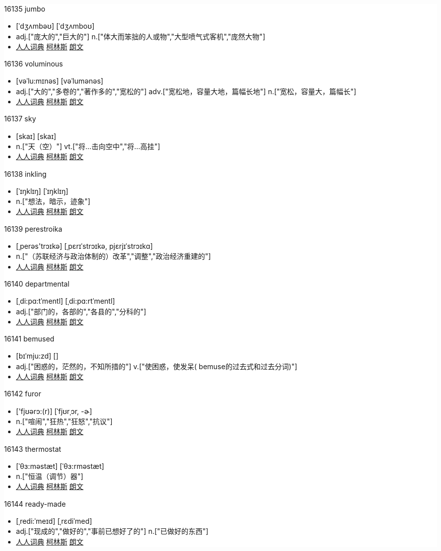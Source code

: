 16135 jumbo 
- [ˈdʒʌmbəʊ]  [ˈdʒʌmboʊ] 
- adj.["庞大的","巨大的"]  n.["体大而笨拙的人或物","大型喷气式客机","庞然大物"]   
- [人人词典](https://www.91dict.com/words?w=jumbo) [柯林斯](https://www.collinsdictionary.com/zh/dictionary/english/jumbo) [朗文](https://www.ldoceonline.com/dictionary/jumbo) 

16136 voluminous 
- [vəˈlu:mɪnəs]  [vəˈlumənəs] 
- adj.["大的","多卷的","著作多的","宽松的"]  adv.["宽松地，容量大地，篇幅长地"]  n.["宽松，容量大，篇幅长"]   
- [人人词典](https://www.91dict.com/words?w=voluminous) [柯林斯](https://www.collinsdictionary.com/zh/dictionary/english/voluminous) [朗文](https://www.ldoceonline.com/dictionary/voluminous) 

16137 sky 
- [skaɪ]  [skaɪ] 
- n.["天（空）"]  vt.["将…击向空中","将…高挂"]   
- [人人词典](https://www.91dict.com/words?w=sky) [柯林斯](https://www.collinsdictionary.com/zh/dictionary/english/sky) [朗文](https://www.ldoceonline.com/dictionary/sky) 

16138 inkling 
- [ˈɪŋklɪŋ]  [ˈɪŋklɪŋ] 
- n.["想法，暗示，迹象"]   
- [人人词典](https://www.91dict.com/words?w=inkling) [柯林斯](https://www.collinsdictionary.com/zh/dictionary/english/inkling) [朗文](https://www.ldoceonline.com/dictionary/inkling) 

16139 perestroika 
- [ˌperəs'trɔɪkə]  [ˌpɛrɪˈstrɔɪkə, pjɛrjɪˈstrɔɪkɑ] 
- n.["（苏联经济与政治体制的）改革","调整","政治经济重建的"]   
- [人人词典](https://www.91dict.com/words?w=perestroika) [柯林斯](https://www.collinsdictionary.com/zh/dictionary/english/perestroika) [朗文](https://www.ldoceonline.com/dictionary/perestroika) 

16140 departmental 
- [ˌdi:pɑ:tˈmentl]  [ˌdi:pɑ:rtˈmentl] 
- adj.["部门的，各部的","各县的","分科的"]   
- [人人词典](https://www.91dict.com/words?w=departmental) [柯林斯](https://www.collinsdictionary.com/zh/dictionary/english/departmental) [朗文](https://www.ldoceonline.com/dictionary/departmental) 

16141 bemused 
- [bɪˈmju:zd]  [] 
- adj.["困惑的，茫然的，不知所措的"]  v.["使困惑，使发呆( bemuse的过去式和过去分词)"]   
- [人人词典](https://www.91dict.com/words?w=bemused) [柯林斯](https://www.collinsdictionary.com/zh/dictionary/english/bemused) [朗文](https://www.ldoceonline.com/dictionary/bemused) 

16142 furor 
- ['fjʊərɔ:(r)]  [ˈfjʊrˌɔr, -ɚ] 
- n.["喧闹","狂热","狂怒","抗议"]   
- [人人词典](https://www.91dict.com/words?w=furor) [柯林斯](https://www.collinsdictionary.com/zh/dictionary/english/furor) [朗文](https://www.ldoceonline.com/dictionary/furor) 

16143 thermostat 
- [ˈθɜ:məstæt]  [ˈθɜ:rməstæt] 
- n.["恒温（调节）器"]   
- [人人词典](https://www.91dict.com/words?w=thermostat) [柯林斯](https://www.collinsdictionary.com/zh/dictionary/english/thermostat) [朗文](https://www.ldoceonline.com/dictionary/thermostat) 

16144 ready-made 
- [ˌredi:ˈmeɪd]  [ˌrɛdiˈmed] 
- adj.["现成的","做好的","事前已想好了的"]  n.["已做好的东西"]   
- [人人词典](https://www.91dict.com/words?w=ready-made) [柯林斯](https://www.collinsdictionary.com/zh/dictionary/english/ready-made) [朗文](https://www.ldoceonline.com/dictionary/ready-made) 
